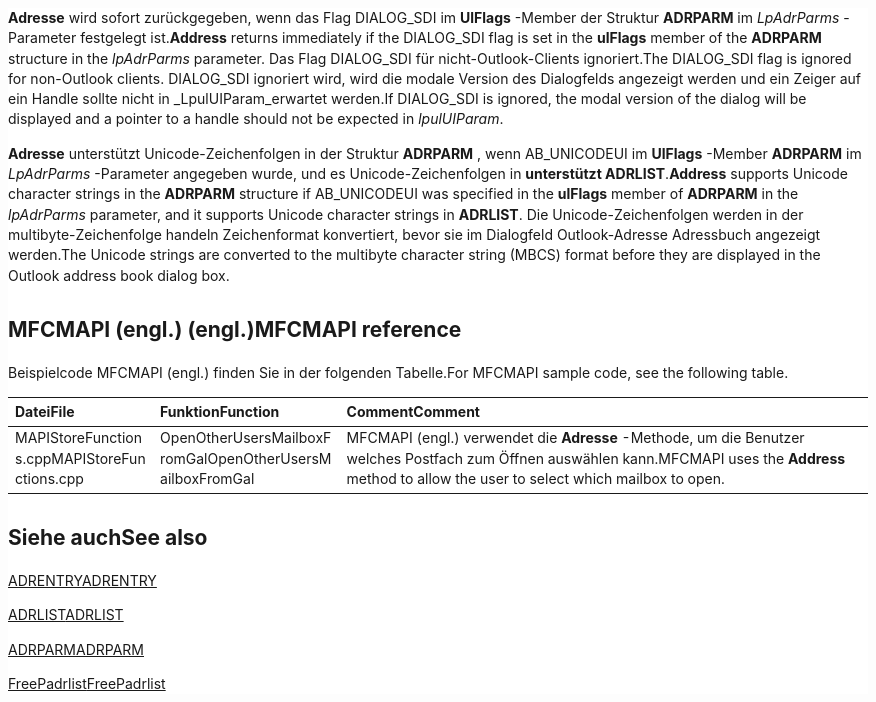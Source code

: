  <span data-ttu-id="8512e-138">**Adresse** wird sofort zurückgegeben, wenn das Flag DIALOG_SDI im **UlFlags** -Member der Struktur **ADRPARM** im _LpAdrParms_ -Parameter festgelegt ist.</span><span class="sxs-lookup"><span data-stu-id="8512e-138">**Address** returns immediately if the DIALOG_SDI flag is set in the **ulFlags** member of the **ADRPARM** structure in the  _lpAdrParms_ parameter.</span></span> <span data-ttu-id="8512e-139">Das Flag DIALOG_SDI für nicht-Outlook-Clients ignoriert.</span><span class="sxs-lookup"><span data-stu-id="8512e-139">The DIALOG_SDI flag is ignored for non-Outlook clients.</span></span> <span data-ttu-id="8512e-140">DIALOG_SDI ignoriert wird, wird die modale Version des Dialogfelds angezeigt werden und ein Zeiger auf ein Handle sollte nicht in _LpulUIParam_erwartet werden.</span><span class="sxs-lookup"><span data-stu-id="8512e-140">If DIALOG_SDI is ignored, the modal version of the dialog will be displayed and a pointer to a handle should not be expected in  _lpulUIParam_.</span></span>
  
 <span data-ttu-id="8512e-141">**Adresse** unterstützt Unicode-Zeichenfolgen in der Struktur **ADRPARM** , wenn AB_UNICODEUI im **UlFlags** -Member **ADRPARM** im _LpAdrParms_ -Parameter angegeben wurde, und es Unicode-Zeichenfolgen in **unterstützt ADRLIST**.</span><span class="sxs-lookup"><span data-stu-id="8512e-141">**Address** supports Unicode character strings in the **ADRPARM** structure if AB_UNICODEUI was specified in the **ulFlags** member of **ADRPARM** in the  _lpAdrParms_ parameter, and it supports Unicode character strings in **ADRLIST**.</span></span> <span data-ttu-id="8512e-142">Die Unicode-Zeichenfolgen werden in der multibyte-Zeichenfolge handeln Zeichenformat konvertiert, bevor sie im Dialogfeld Outlook-Adresse Adressbuch angezeigt werden.</span><span class="sxs-lookup"><span data-stu-id="8512e-142">The Unicode strings are converted to the multibyte character string (MBCS) format before they are displayed in the Outlook address book dialog box.</span></span>
  
## <a name="mfcmapi-reference"></a><span data-ttu-id="8512e-143">MFCMAPI (engl.) (engl.)</span><span class="sxs-lookup"><span data-stu-id="8512e-143">MFCMAPI reference</span></span>

<span data-ttu-id="8512e-144">Beispielcode MFCMAPI (engl.) finden Sie in der folgenden Tabelle.</span><span class="sxs-lookup"><span data-stu-id="8512e-144">For MFCMAPI sample code, see the following table.</span></span>
  
|<span data-ttu-id="8512e-145">**Datei**</span><span class="sxs-lookup"><span data-stu-id="8512e-145">**File**</span></span>|<span data-ttu-id="8512e-146">**Funktion**</span><span class="sxs-lookup"><span data-stu-id="8512e-146">**Function**</span></span>|<span data-ttu-id="8512e-147">**Comment**</span><span class="sxs-lookup"><span data-stu-id="8512e-147">**Comment**</span></span>|
|:-----|:-----|:-----|
|<span data-ttu-id="8512e-148">MAPIStoreFunctions.cpp</span><span class="sxs-lookup"><span data-stu-id="8512e-148">MAPIStoreFunctions.cpp</span></span>  <br/> |<span data-ttu-id="8512e-149">OpenOtherUsersMailboxFromGal</span><span class="sxs-lookup"><span data-stu-id="8512e-149">OpenOtherUsersMailboxFromGal</span></span>  <br/> |<span data-ttu-id="8512e-150">MFCMAPI (engl.) verwendet die **Adresse** -Methode, um die Benutzer welches Postfach zum Öffnen auswählen kann.</span><span class="sxs-lookup"><span data-stu-id="8512e-150">MFCMAPI uses the **Address** method to allow the user to select which mailbox to open.</span></span>  <br/> |
   
## <a name="see-also"></a><span data-ttu-id="8512e-151">Siehe auch</span><span class="sxs-lookup"><span data-stu-id="8512e-151">See also</span></span>



[<span data-ttu-id="8512e-152">ADRENTRY</span><span class="sxs-lookup"><span data-stu-id="8512e-152">ADRENTRY</span></span>](adrentry.md)
  
[<span data-ttu-id="8512e-153">ADRLIST</span><span class="sxs-lookup"><span data-stu-id="8512e-153">ADRLIST</span></span>](adrlist.md)
  
[<span data-ttu-id="8512e-154">ADRPARM</span><span class="sxs-lookup"><span data-stu-id="8512e-154">ADRPARM</span></span>](adrparm.md)
  
[<span data-ttu-id="8512e-155">FreePadrlist</span><span class="sxs-lookup"><span data-stu-id="8512e-155">FreePadrlist</span></span>](freepadrlist.md)
  